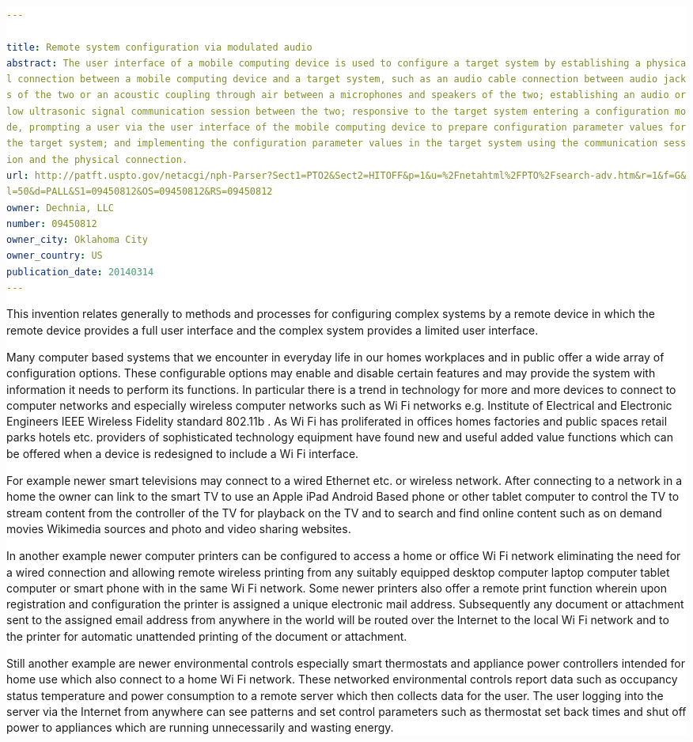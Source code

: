 ```yaml
---

title: Remote system configuration via modulated audio
abstract: The user interface of a mobile computing device is used to configure a target system by establishing a physical connection between a mobile computing device and a target system, such as an audio cable connection between audio jacks of the two or an acoustic coupling through air between a microphones and speakers of the two; establishing an audio or low ultrasonic signal communication session between the two; responsive to the target system entering a configuration mode, prompting a user via the user interface of the mobile computing device to prepare configuration parameter values for the target system; and implementing the configuration parameter values in the target system using the communication session and the physical connection.
url: http://patft.uspto.gov/netacgi/nph-Parser?Sect1=PTO2&Sect2=HITOFF&p=1&u=%2Fnetahtml%2FPTO%2Fsearch-adv.htm&r=1&f=G&l=50&d=PALL&S1=09450812&OS=09450812&RS=09450812
owner: Dechnia, LLC
number: 09450812
owner_city: Oklahoma City
owner_country: US
publication_date: 20140314
---
```

This invention relates generally to methods and processes for configuring complex systems by a remote device in which the remote device provides a full user interface and the complex system provides a limited user interface.

Many computer based systems that we encounter in everyday life in our homes workplaces and in public offer a wide array of configuration options. These configurable options may enable and disable certain features and may provide the system with information it needs to perform its functions. In particular there is a trend in technology for more and more devices to connect to computer networks and especially wireless computer networks such as Wi Fi networks e.g. Institute of Electrical and Electronic Engineers IEEE Wireless Fidelity standard 802.11b . As Wi Fi has proliferated in offices homes factories and public spaces retail parks hotels etc. providers of sophisticated technology equipment have found new and useful added value functions which can be offered when a device is redesigned to include a Wi Fi interface.

For example newer smart televisions may connect to a wired Ethernet etc. or wireless network. After connecting to a network in a home the owner can link to the smart TV to use an Apple iPad Android Based phone or other tablet computer to control the TV to stream content from the controller of the TV for playback on the TV and to search and find online content such as on demand movies Wikimedia sources and photo and video sharing websites.

In another example newer computer printers can be configured to access a home or office Wi Fi network eliminating the need for a wired connection and allowing remote wireless printing from any suitably equipped desktop computer laptop computer tablet computer or smart phone with in the same Wi Fi network. Some newer printers also offer a remote print function wherein upon registration and configuration the printer is assigned a unique electronic mail address. Subsequently any document or attachment sent to the assigned email address from anywhere in the world will be routed over the Internet to the local Wi Fi network and to the printer for automatic unattended printing of the document or attachment.

Still another example are newer environmental controls especially smart thermostats and appliance power controllers intended for home use which also connect to a home Wi Fi network. These networked environmental controls report data such as occupancy status temperature and power consumption to a remote server which then collects data for the user. The user logging into the server via the Internet from anywhere can see patterns and set control parameters such as thermostat set back times and shut off power to appliances which are running unnecessarily and wasting energy.
